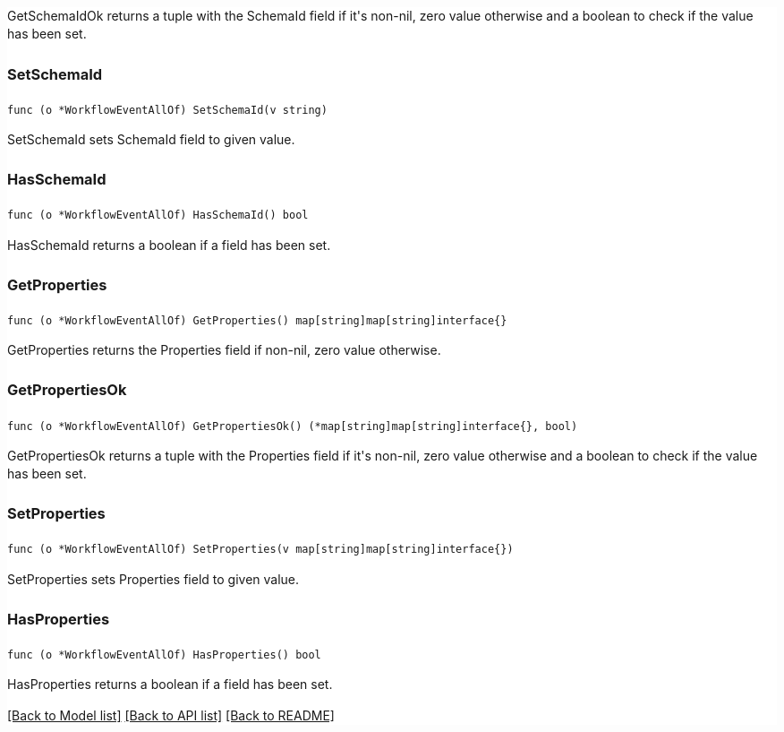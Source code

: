 GetSchemaIdOk returns a tuple with the SchemaId field if it's non-nil, zero value otherwise
and a boolean to check if the value has been set.

### SetSchemaId

`func (o *WorkflowEventAllOf) SetSchemaId(v string)`

SetSchemaId sets SchemaId field to given value.

### HasSchemaId

`func (o *WorkflowEventAllOf) HasSchemaId() bool`

HasSchemaId returns a boolean if a field has been set.

### GetProperties

`func (o *WorkflowEventAllOf) GetProperties() map[string]map[string]interface{}`

GetProperties returns the Properties field if non-nil, zero value otherwise.

### GetPropertiesOk

`func (o *WorkflowEventAllOf) GetPropertiesOk() (*map[string]map[string]interface{}, bool)`

GetPropertiesOk returns a tuple with the Properties field if it's non-nil, zero value otherwise
and a boolean to check if the value has been set.

### SetProperties

`func (o *WorkflowEventAllOf) SetProperties(v map[string]map[string]interface{})`

SetProperties sets Properties field to given value.

### HasProperties

`func (o *WorkflowEventAllOf) HasProperties() bool`

HasProperties returns a boolean if a field has been set.


[[Back to Model list]](../README.md#documentation-for-models) [[Back to API list]](../README.md#documentation-for-api-endpoints) [[Back to README]](../README.md)


